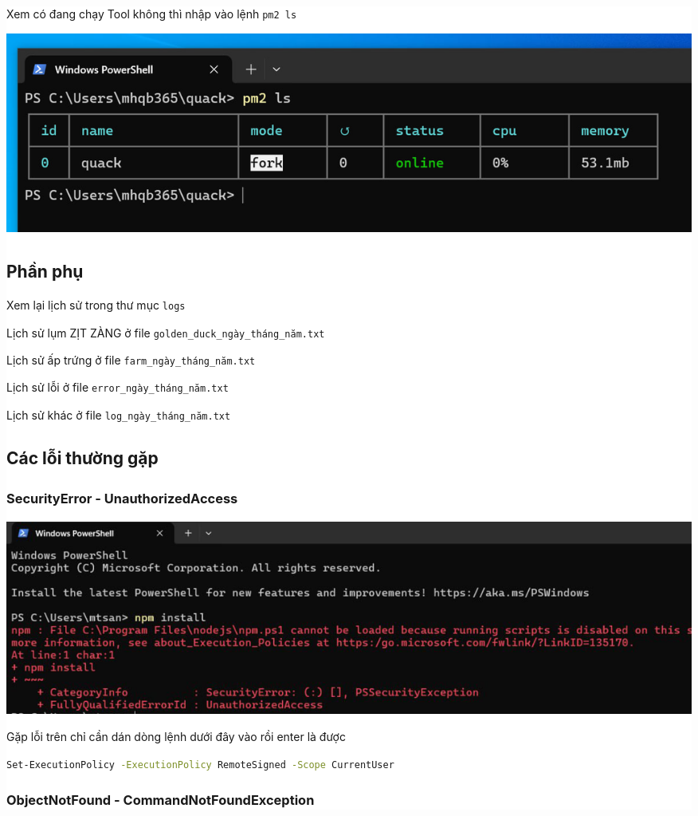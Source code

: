 Xem có đang chạy Tool không thì nhập vào lệnh ```pm2 ls```

<img src="./images/11.jpg" />

## Phần phụ

Xem lại lịch sử trong thư mục ```logs```

Lịch sử lụm ZỊT ZÀNG ở file ```golden_duck_ngày_tháng_năm.txt```

Lịch sử ấp trứng ở file ```farm_ngày_tháng_năm.txt```

Lịch sử lỗi ở file ```error_ngày_tháng_năm.txt```

Lịch sử khác ở file ```log_ngày_tháng_năm.txt```

## Các lỗi thường gặp

### SecurityError - UnauthorizedAccess

<img src="./images/12.jpg" />

Gặp lỗi trên chỉ cần dán dòng lệnh dưới đây vào rồi enter là được

```bash
Set-ExecutionPolicy -ExecutionPolicy RemoteSigned -Scope CurrentUser
```

### ObjectNotFound - CommandNotFoundException
